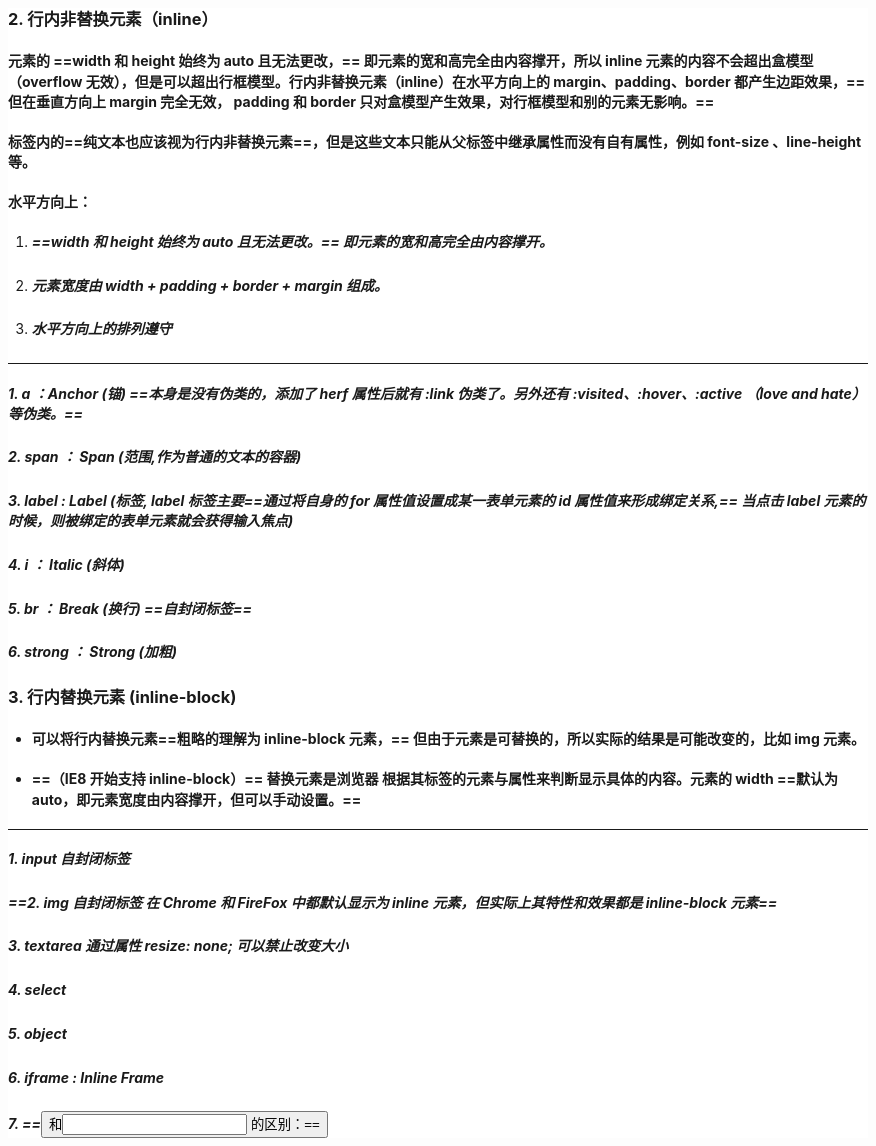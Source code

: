 





```
```

### 2. 行内非替换元素（inline）

#### 元素的 ==width 和 height 始终为 auto 且无法更改，== 即元素的宽和高完全由内容撑开，所以 inline 元素的内容不会超出盒模型（overflow 无效），但是可以超出行框模型。行内非替换元素（inline）在水平方向上的 margin、padding、border 都产生边距效果，==但在垂直方向上 margin 完全无效， padding 和 border 只对盒模型产生效果，对行框模型和别的元素无影响。==

#### 标签内的==纯文本也应该视为行内非替换元素==，但是这些文本只能从父标签中继承属性而没有自有属性，例如 font-size 、line-height 等。 


#### 水平方向上：
1. ##### ==width 和 height 始终为 auto 且无法更改。== 即元素的宽和高完全由内容撑开。
2. ##### 元素宽度由 width + padding + border + margin 组成。
3. ##### 水平方向上的排列遵守


---
##### 1. a ：Anchor (锚) ==本身是没有伪类的，添加了 herf 属性后就有 :link 伪类了。另外还有 :visited、:hover、:active （love and hate）等伪类。==
##### 2. span ： Span (范围,作为普通的文本的容器)
##### 3. label : Label (标签, label 标签主要==通过将自身的 for 属性值设置成某一表单元素的 id 属性值来形成绑定关系,== 当点击 label 元素的时候，则被绑定的表单元素就会获得输入焦点)

##### 4. i ： Italic (斜体)
##### 5. br ： Break (换行)  ==自封闭标签==
##### 6. strong ： Strong (加粗)




```
```
### 3. 行内替换元素 (inline-block)
- #### 可以将行内替换元素==粗略的理解为 inline-block 元素，== 但由于元素是可替换的，所以实际的结果是可能改变的，比如 img 元素。

- #### ==（IE8 开始支持 inline-block）== 替换元素是浏览器  根据其标签的元素与属性来判断显示具体的内容。元素的 width ==默认为 auto，即元素宽度由内容撑开，但可以手动设置。==

---
##### 1. input 自封闭标签
##### ==2. img 自封闭标签 在 Chrome 和 FireFox 中都默认显示为 inline 元素，但实际上其特性和效果都是 inline-block 元素==
##### 3. textarea   通过属性 resize: none; 可以禁止改变大小
##### 4. select
##### 5. object
##### 6. iframe : Inline Frame
##### 7. ==<button> 和<input type="button/submit/reset"> 的区别：==
